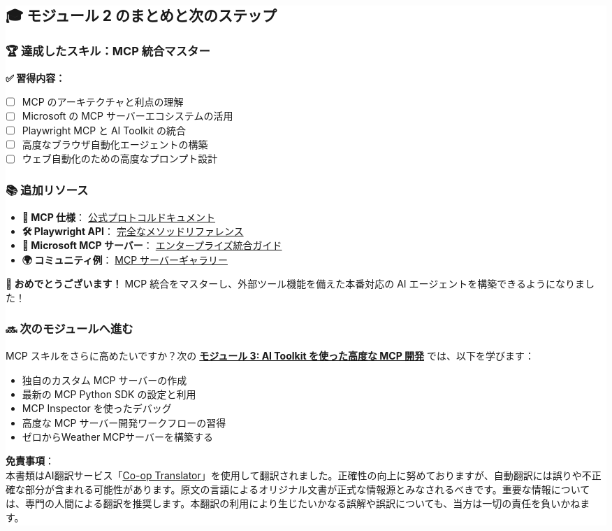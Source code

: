 ## 🎓 モジュール 2 のまとめと次のステップ

### 🏆 達成したスキル：MCP 統合マスター

**✅ 習得内容：**
- [ ] MCP のアーキテクチャと利点の理解
- [ ] Microsoft の MCP サーバーエコシステムの活用
- [ ] Playwright MCP と AI Toolkit の統合
- [ ] 高度なブラウザ自動化エージェントの構築
- [ ] ウェブ自動化のための高度なプロンプト設計

### 📚 追加リソース

- **🔗 MCP 仕様**： [公式プロトコルドキュメント](https://modelcontextprotocol.io/)
- **🛠️ Playwright API**： [完全なメソッドリファレンス](https://playwright.dev/docs/api/class-playwright)
- **🏢 Microsoft MCP サーバー**： [エンタープライズ統合ガイド](https://github.com/microsoft/mcp-servers)
- **🌍 コミュニティ例**： [MCP サーバーギャラリー](https://github.com/modelcontextprotocol/servers)

**🎉 おめでとうございます！** MCP 統合をマスターし、外部ツール機能を備えた本番対応の AI エージェントを構築できるようになりました！

### 🔜 次のモジュールへ進む

MCP スキルをさらに高めたいですか？次の **[モジュール 3: AI Toolkit を使った高度な MCP 開発](../lab3/README.md)** では、以下を学びます：
- 独自のカスタム MCP サーバーの作成
- 最新の MCP Python SDK の設定と利用
- MCP Inspector を使ったデバッグ
- 高度な MCP サーバー開発ワークフローの習得
- ゼロからWeather MCPサーバーを構築する

**免責事項**：  
本書類はAI翻訳サービス「[Co-op Translator](https://github.com/Azure/co-op-translator)」を使用して翻訳されました。正確性の向上に努めておりますが、自動翻訳には誤りや不正確な部分が含まれる可能性があります。原文の言語によるオリジナル文書が正式な情報源とみなされるべきです。重要な情報については、専門の人間による翻訳を推奨します。本翻訳の利用により生じたいかなる誤解や誤訳についても、当方は一切の責任を負いかねます。